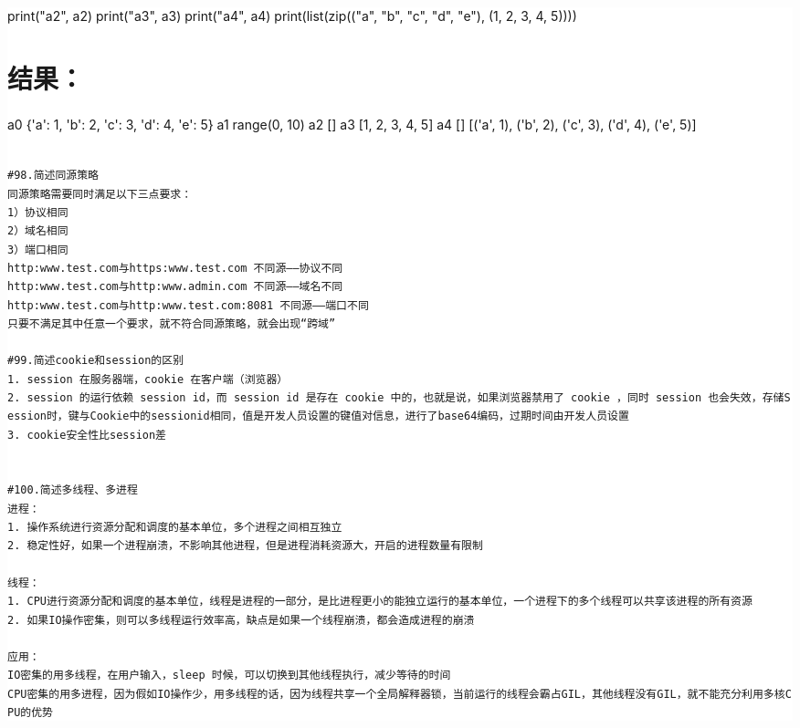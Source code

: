 print("a2", a2)
print("a3", a3)
print("a4", a4)
print(list(zip(("a", "b", "c", "d", "e"), (1, 2, 3, 4, 5))))
# 结果：
a0 {'a': 1, 'b': 2, 'c': 3, 'd': 4, 'e': 5}
a1 range(0, 10)
a2 []
a3 [1, 2, 3, 4, 5]
a4 []
[('a', 1), ('b', 2), ('c', 3), ('d', 4), ('e', 5)]
```

#98.简述同源策略
同源策略需要同时满足以下三点要求： 
1）协议相同 
2）域名相同 
3）端口相同
http:www.test.com与https:www.test.com 不同源——协议不同 
http:www.test.com与http:www.admin.com 不同源——域名不同 
http:www.test.com与http:www.test.com:8081 不同源——端口不同
只要不满足其中任意一个要求，就不符合同源策略，就会出现“跨域”

#99.简述cookie和session的区别
1. session 在服务器端，cookie 在客户端（浏览器）
2. session 的运行依赖 session id，而 session id 是存在 cookie 中的，也就是说，如果浏览器禁用了 cookie ，同时 session 也会失效，存储Session时，键与Cookie中的sessionid相同，值是开发人员设置的键值对信息，进行了base64编码，过期时间由开发人员设置
3. cookie安全性比session差


#100.简述多线程、多进程
进程：
1. 操作系统进行资源分配和调度的基本单位，多个进程之间相互独立
2. 稳定性好，如果一个进程崩溃，不影响其他进程，但是进程消耗资源大，开启的进程数量有限制

线程：
1. CPU进行资源分配和调度的基本单位，线程是进程的一部分，是比进程更小的能独立运行的基本单位，一个进程下的多个线程可以共享该进程的所有资源
2. 如果IO操作密集，则可以多线程运行效率高，缺点是如果一个线程崩溃，都会造成进程的崩溃

应用：
IO密集的用多线程，在用户输入，sleep 时候，可以切换到其他线程执行，减少等待的时间
CPU密集的用多进程，因为假如IO操作少，用多线程的话，因为线程共享一个全局解释器锁，当前运行的线程会霸占GIL，其他线程没有GIL，就不能充分利用多核CPU的优势
```
